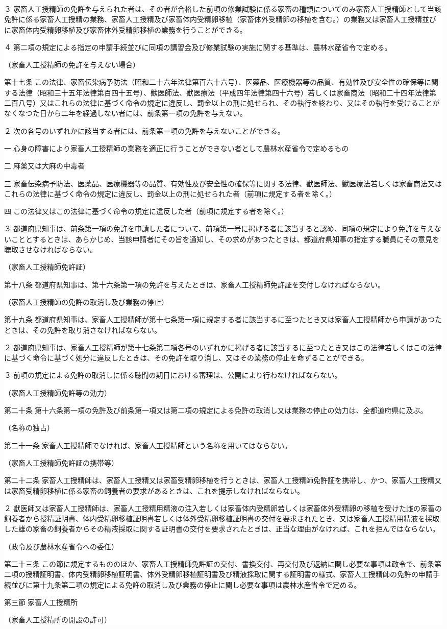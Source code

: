 ３ 家畜人工授精師の免許を与えられた者は、その者が合格した前項の修業試験に係る家畜の種類についてのみ家畜人工授精師として当該免許に係る家畜人工授精の業務、家畜人工授精及び家畜体内受精卵移植（家畜体外受精卵の移植を含む。）の業務又は家畜人工授精並びに家畜体内受精卵移植及び家畜体外受精卵移植の業務を行うことができる。

４ 第二項の規定による指定の申請手続並びに同項の講習会及び修業試験の実施に関する基準は、農林水産省令で定める。

（家畜人工授精師の免許を与えない場合）

第十七条 この法律、家畜伝染病予防法（昭和二十六年法律第百六十六号）、医薬品、医療機器等の品質、有効性及び安全性の確保等に関する法律（昭和三十五年法律第百四十五号）、獣医師法、獣医療法（平成四年法律第四十六号）若しくは家畜商法（昭和二十四年法律第二百八号）又はこれらの法律に基づく命令の規定に違反し、罰金以上の刑に処せられ、その執行を終わり、又はその執行を受けることがなくなつた日から二年を経過しない者には、前条第一項の免許を与えない。

２ 次の各号のいずれかに該当する者には、前条第一項の免許を与えないことができる。

一 心身の障害により家畜人工授精師の業務を適正に行うことができない者として農林水産省令で定めるもの

二 麻薬又は大麻の中毒者

三 家畜伝染病予防法、医薬品、医療機器等の品質、有効性及び安全性の確保等に関する法律、獣医師法、獣医療法若しくは家畜商法又はこれらの法律に基づく命令の規定に違反し、罰金以上の刑に処せられた者（前項に規定する者を除く。）

四 この法律又はこの法律に基づく命令の規定に違反した者（前項に規定する者を除く。）

３ 都道府県知事は、前条第一項の免許を申請した者について、前項第一号に掲げる者に該当すると認め、同項の規定により免許を与えないこととするときは、あらかじめ、当該申請者にその旨を通知し、その求めがあつたときは、都道府県知事の指定する職員にその意見を聴取させなければならない。

（家畜人工授精師免許証）

第十八条 都道府県知事は、第十六条第一項の免許を与えたときは、家畜人工授精師免許証を交付しなければならない。

（家畜人工授精師の免許の取消し及び業務の停止）

第十九条 都道府県知事は、家畜人工授精師が第十七条第一項に規定する者に該当するに至つたとき又は家畜人工授精師から申請があつたときは、その免許を取り消さなければならない。

２ 都道府県知事は、家畜人工授精師が第十七条第二項各号のいずれかに掲げる者に該当するに至つたとき又はこの法律若しくはこの法律に基づく命令に基づく処分に違反したときは、その免許を取り消し、又はその業務の停止を命ずることができる。

３ 前項の規定による免許の取消しに係る聴聞の期日における審理は、公開により行わなければならない。

（家畜人工授精師免許等の効力）

第二十条 第十六条第一項の免許及び前条第一項又は第二項の規定による免許の取消し又は業務の停止の効力は、全都道府県に及ぶ。

（名称の独占）

第二十一条 家畜人工授精師でなければ、家畜人工授精師という名称を用いてはならない。

（家畜人工授精師免許証の携帯等）

第二十二条 家畜人工授精師は、家畜人工授精又は家畜受精卵移植を行うときは、家畜人工授精師免許証を携帯し、かつ、家畜人工授精又は家畜受精卵移植に係る家畜の飼養者の要求があるときは、これを提示しなければならない。

２ 獣医師又は家畜人工授精師は、家畜人工授精用精液の注入若しくは家畜体内受精卵若しくは家畜体外受精卵の移植を受けた雌の家畜の飼養者から授精証明書、体内受精卵移植証明書若しくは体外受精卵移植証明書の交付を要求されたとき、又は家畜人工授精用精液を採取した雄の家畜の飼養者からその精液採取に関する証明書の交付を要求されたときは、正当な理由がなければ、これを拒んではならない。

（政令及び農林水産省令への委任）

第二十三条 この節に規定するもののほか、家畜人工授精師免許証の交付、書換交付、再交付及び返納に関し必要な事項は政令で、前条第二項の授精証明書、体内受精卵移植証明書、体外受精卵移植証明書及び精液採取に関する証明書の様式、家畜人工授精師の免許の申請手続並びに第十九条第二項の規定による免許の取消し及び業務の停止に関し必要な事項は農林水産省令で定める。

第三節 家畜人工授精所

（家畜人工授精所の開設の許可）
